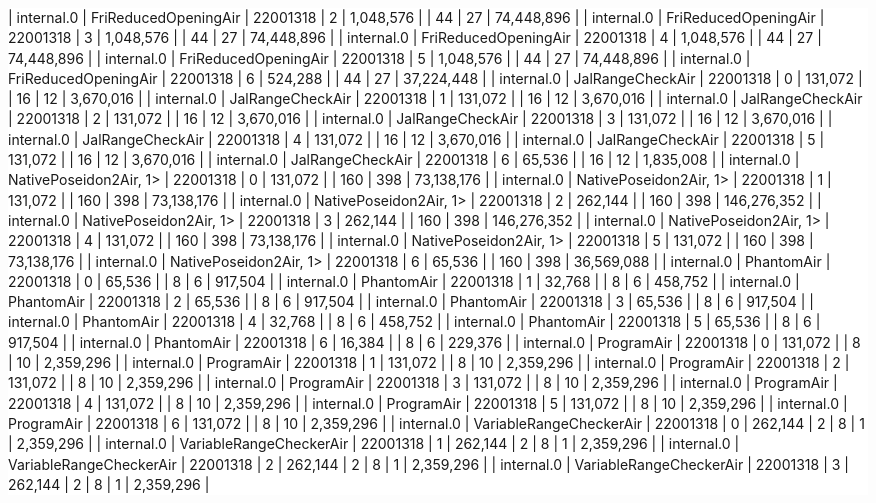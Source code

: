 | internal.0 | FriReducedOpeningAir | 22001318 | 2 | 1,048,576 |  | 44 | 27 | 74,448,896 | 
| internal.0 | FriReducedOpeningAir | 22001318 | 3 | 1,048,576 |  | 44 | 27 | 74,448,896 | 
| internal.0 | FriReducedOpeningAir | 22001318 | 4 | 1,048,576 |  | 44 | 27 | 74,448,896 | 
| internal.0 | FriReducedOpeningAir | 22001318 | 5 | 1,048,576 |  | 44 | 27 | 74,448,896 | 
| internal.0 | FriReducedOpeningAir | 22001318 | 6 | 524,288 |  | 44 | 27 | 37,224,448 | 
| internal.0 | JalRangeCheckAir | 22001318 | 0 | 131,072 |  | 16 | 12 | 3,670,016 | 
| internal.0 | JalRangeCheckAir | 22001318 | 1 | 131,072 |  | 16 | 12 | 3,670,016 | 
| internal.0 | JalRangeCheckAir | 22001318 | 2 | 131,072 |  | 16 | 12 | 3,670,016 | 
| internal.0 | JalRangeCheckAir | 22001318 | 3 | 131,072 |  | 16 | 12 | 3,670,016 | 
| internal.0 | JalRangeCheckAir | 22001318 | 4 | 131,072 |  | 16 | 12 | 3,670,016 | 
| internal.0 | JalRangeCheckAir | 22001318 | 5 | 131,072 |  | 16 | 12 | 3,670,016 | 
| internal.0 | JalRangeCheckAir | 22001318 | 6 | 65,536 |  | 16 | 12 | 1,835,008 | 
| internal.0 | NativePoseidon2Air<BabyBearParameters>, 1> | 22001318 | 0 | 131,072 |  | 160 | 398 | 73,138,176 | 
| internal.0 | NativePoseidon2Air<BabyBearParameters>, 1> | 22001318 | 1 | 131,072 |  | 160 | 398 | 73,138,176 | 
| internal.0 | NativePoseidon2Air<BabyBearParameters>, 1> | 22001318 | 2 | 262,144 |  | 160 | 398 | 146,276,352 | 
| internal.0 | NativePoseidon2Air<BabyBearParameters>, 1> | 22001318 | 3 | 262,144 |  | 160 | 398 | 146,276,352 | 
| internal.0 | NativePoseidon2Air<BabyBearParameters>, 1> | 22001318 | 4 | 131,072 |  | 160 | 398 | 73,138,176 | 
| internal.0 | NativePoseidon2Air<BabyBearParameters>, 1> | 22001318 | 5 | 131,072 |  | 160 | 398 | 73,138,176 | 
| internal.0 | NativePoseidon2Air<BabyBearParameters>, 1> | 22001318 | 6 | 65,536 |  | 160 | 398 | 36,569,088 | 
| internal.0 | PhantomAir | 22001318 | 0 | 65,536 |  | 8 | 6 | 917,504 | 
| internal.0 | PhantomAir | 22001318 | 1 | 32,768 |  | 8 | 6 | 458,752 | 
| internal.0 | PhantomAir | 22001318 | 2 | 65,536 |  | 8 | 6 | 917,504 | 
| internal.0 | PhantomAir | 22001318 | 3 | 65,536 |  | 8 | 6 | 917,504 | 
| internal.0 | PhantomAir | 22001318 | 4 | 32,768 |  | 8 | 6 | 458,752 | 
| internal.0 | PhantomAir | 22001318 | 5 | 65,536 |  | 8 | 6 | 917,504 | 
| internal.0 | PhantomAir | 22001318 | 6 | 16,384 |  | 8 | 6 | 229,376 | 
| internal.0 | ProgramAir | 22001318 | 0 | 131,072 |  | 8 | 10 | 2,359,296 | 
| internal.0 | ProgramAir | 22001318 | 1 | 131,072 |  | 8 | 10 | 2,359,296 | 
| internal.0 | ProgramAir | 22001318 | 2 | 131,072 |  | 8 | 10 | 2,359,296 | 
| internal.0 | ProgramAir | 22001318 | 3 | 131,072 |  | 8 | 10 | 2,359,296 | 
| internal.0 | ProgramAir | 22001318 | 4 | 131,072 |  | 8 | 10 | 2,359,296 | 
| internal.0 | ProgramAir | 22001318 | 5 | 131,072 |  | 8 | 10 | 2,359,296 | 
| internal.0 | ProgramAir | 22001318 | 6 | 131,072 |  | 8 | 10 | 2,359,296 | 
| internal.0 | VariableRangeCheckerAir | 22001318 | 0 | 262,144 | 2 | 8 | 1 | 2,359,296 | 
| internal.0 | VariableRangeCheckerAir | 22001318 | 1 | 262,144 | 2 | 8 | 1 | 2,359,296 | 
| internal.0 | VariableRangeCheckerAir | 22001318 | 2 | 262,144 | 2 | 8 | 1 | 2,359,296 | 
| internal.0 | VariableRangeCheckerAir | 22001318 | 3 | 262,144 | 2 | 8 | 1 | 2,359,296 | 